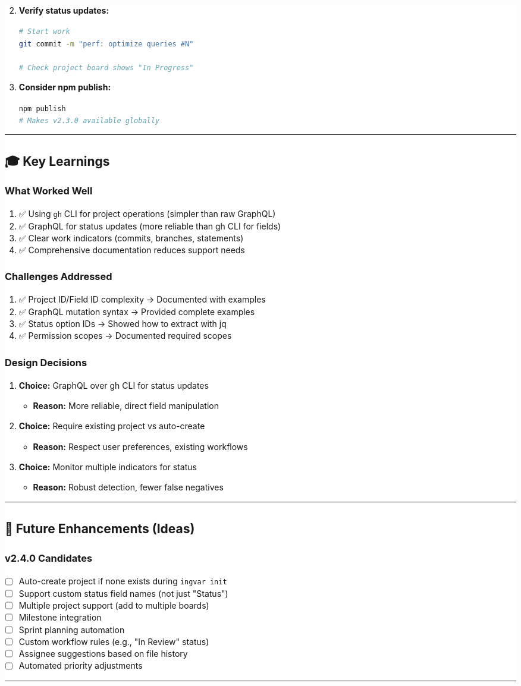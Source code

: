 2. **Verify status updates:**

   ```bash
   # Start work
   git commit -m "perf: optimize queries #N"

   # Check project board shows "In Progress"
   ```

3. **Consider npm publish:**
   ```bash
   npm publish
   # Makes v2.3.0 available globally
   ```

---

## 🎓 Key Learnings

### What Worked Well

1. ✅ Using `gh` CLI for project operations (simpler than raw GraphQL)
2. ✅ GraphQL for status updates (more reliable than gh CLI for fields)
3. ✅ Clear work indicators (commits, branches, statements)
4. ✅ Comprehensive documentation reduces support needs

### Challenges Addressed

1. ✅ Project ID/Field ID complexity → Documented with examples
2. ✅ GraphQL mutation syntax → Provided complete examples
3. ✅ Status option IDs → Showed how to extract with jq
4. ✅ Permission scopes → Documented required scopes

### Design Decisions

1. **Choice:** GraphQL over gh CLI for status updates

   - **Reason:** More reliable, direct field manipulation

2. **Choice:** Require existing project vs auto-create

   - **Reason:** Respect user preferences, existing workflows

3. **Choice:** Monitor multiple indicators for status
   - **Reason:** Robust detection, fewer false negatives

---

## 🔮 Future Enhancements (Ideas)

### v2.4.0 Candidates

- [ ] Auto-create project if none exists during `ingvar init`
- [ ] Support custom status field names (not just "Status")
- [ ] Multiple project support (add to multiple boards)
- [ ] Milestone integration
- [ ] Sprint planning automation
- [ ] Custom workflow rules (e.g., "In Review" status)
- [ ] Assignee suggestions based on file history
- [ ] Automated priority adjustments

---